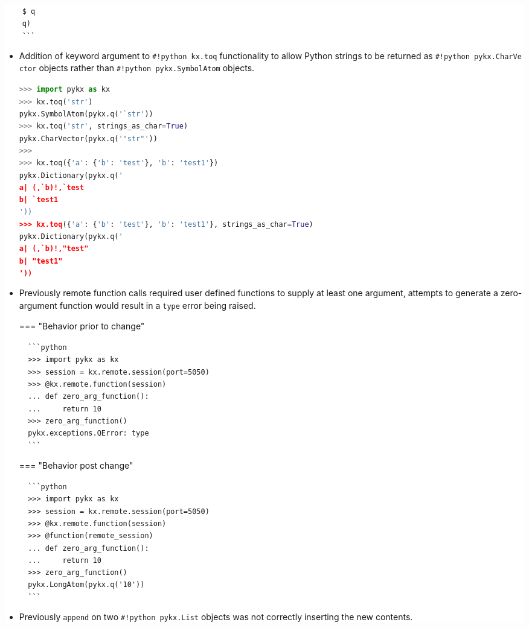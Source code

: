 		$ q
		q)
		```

- Addition of keyword argument to `#!python kx.toq` functionality to allow Python strings to be returned as `#!python pykx.CharVector` objects rather than `#!python pykx.SymbolAtom` objects.

	```python
	>>> import pykx as kx
	>>> kx.toq('str')
	pykx.SymbolAtom(pykx.q('`str'))
	>>> kx.toq('str', strings_as_char=True)
	pykx.CharVector(pykx.q('"str"'))
	>>>
	>>> kx.toq({'a': {'b': 'test'}, 'b': 'test1'})
	pykx.Dictionary(pykx.q('
	a| (,`b)!,`test
	b| `test1
	'))
	>>> kx.toq({'a': {'b': 'test'}, 'b': 'test1'}, strings_as_char=True)
	pykx.Dictionary(pykx.q('
	a| (,`b)!,"test"
	b| "test1"
	'))
	```

- Previously remote function calls required user defined functions to supply at least one argument, attempts to generate a zero-argument function would result in a `type` error being raised.

	=== "Behavior prior to change"

		```python
		>>> import pykx as kx
		>>> session = kx.remote.session(port=5050)
		>>> @kx.remote.function(session)
		... def zero_arg_function():
		...     return 10
		>>> zero_arg_function()
		pykx.exceptions.QError: type
		```

	=== "Behavior post change"

		```python
		>>> import pykx as kx
		>>> session = kx.remote.session(port=5050)
		>>> @kx.remote.function(session)
		>>> @function(remote_session)
		... def zero_arg_function():
		...     return 10
		>>> zero_arg_function()
		pykx.LongAtom(pykx.q('10'))
		```

- Previously `append` on two `#!python pykx.List` objects was not correctly inserting the new contents.
